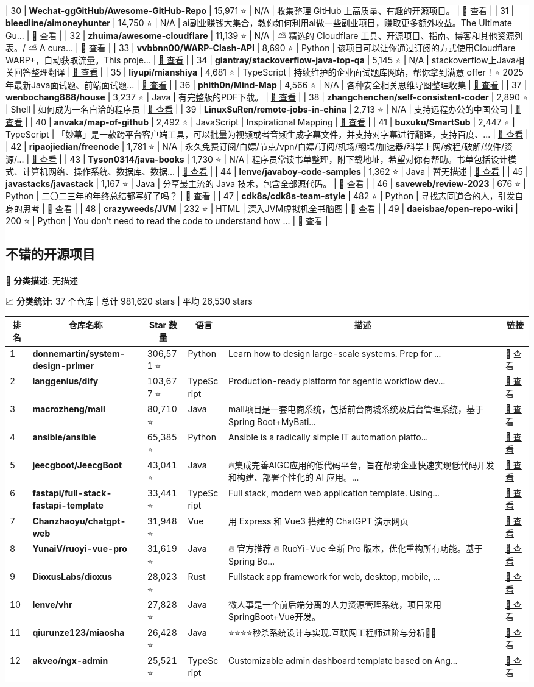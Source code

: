 | 30 | **Wechat-ggGitHub/Awesome-GitHub-Repo** | 15,971 ⭐ | N/A | 收集整理 GitHub 上高质量、有趣的开源项目。 | [🔗 查看](https://github.com/Wechat-ggGitHub/Awesome-GitHub-Repo) |
| 31 | **bleedline/aimoneyhunter** | 14,750 ⭐ | N/A | ai副业赚钱大集合，教你如何利用ai做一些副业项目，赚取更多额外收益。The Ultimate Gu... | [🔗 查看](https://github.com/bleedline/aimoneyhunter) |
| 32 | **zhuima/awesome-cloudflare** | 11,139 ⭐ | N/A | ⛅️ 精选的 Cloudflare 工具、开源项目、指南、博客和其他资源列表。/ ⛅️ A cura... | [🔗 查看](https://github.com/zhuima/awesome-cloudflare) |
| 33 | **vvbbnn00/WARP-Clash-API** | 8,690 ⭐ | Python | 该项目可以让你通过订阅的方式使用Cloudflare WARP+，自动获取流量。This proje... | [🔗 查看](https://github.com/vvbbnn00/WARP-Clash-API) |
| 34 | **giantray/stackoverflow-java-top-qa** | 5,145 ⭐ | N/A | stackoverflow上Java相关回答整理翻译 | [🔗 查看](https://github.com/giantray/stackoverflow-java-top-qa) |
| 35 | **liyupi/mianshiya** | 4,681 ⭐ | TypeScript | 持续维护的企业面试题库网站，帮你拿到满意 offer！⭐️ 2025年最新Java面试题、前端面试题... | [🔗 查看](https://github.com/liyupi/mianshiya) |
| 36 | **phith0n/Mind-Map** | 4,566 ⭐ | N/A | 各种安全相关思维导图整理收集 | [🔗 查看](https://github.com/phith0n/Mind-Map) |
| 37 | **wenbochang888/house** | 3,237 ⭐ | Java | 有完整版的PDF下载。 | [🔗 查看](https://github.com/wenbochang888/house) |
| 38 | **zhangchenchen/self-consistent-coder** | 2,890 ⭐ | Shell | 如何成为一名自洽的程序员 | [🔗 查看](https://github.com/zhangchenchen/self-consistent-coder) |
| 39 | **LinuxSuRen/remote-jobs-in-china** | 2,713 ⭐ | N/A | 支持远程办公的中国公司 | [🔗 查看](https://github.com/LinuxSuRen/remote-jobs-in-china) |
| 40 | **anvaka/map-of-github** | 2,492 ⭐ | JavaScript | Inspirational Mapping | [🔗 查看](https://github.com/anvaka/map-of-github) |
| 41 | **buxuku/SmartSub** | 2,447 ⭐ | TypeScript | 「妙幕」是一款跨平台客户端工具，可以批量为视频或者音频生成字幕文件，并支持对字幕进行翻译，支持百度、... | [🔗 查看](https://github.com/buxuku/SmartSub) |
| 42 | **ripaojiedian/freenode** | 1,781 ⭐ | N/A | 永久免费订阅/白嫖/节点/vpn/白嫖/订阅/机场/翻墙/加速器/科学上网/教程/破解/软件/资源/... | [🔗 查看](https://github.com/ripaojiedian/freenode) |
| 43 | **Tyson0314/java-books** | 1,730 ⭐ | N/A | 程序员常读书单整理，附下载地址，希望对你有帮助。书单包括设计模式、计算机网络、操作系统、数据库、数据... | [🔗 查看](https://github.com/Tyson0314/java-books) |
| 44 | **lenve/javaboy-code-samples** | 1,362 ⭐ | Java | 暂无描述 | [🔗 查看](https://github.com/lenve/javaboy-code-samples) |
| 45 | **javastacks/javastack** | 1,167 ⭐ | Java | 分享最主流的 Java 技术，包含全部源代码。 | [🔗 查看](https://github.com/javastacks/javastack) |
| 46 | **saveweb/review-2023** | 676 ⭐ | Python | 二〇二三年的年终总结都写好了吗？ | [🔗 查看](https://github.com/saveweb/review-2023) |
| 47 | **cdk8s/cdk8s-team-style** | 482 ⭐ | Python | 寻找志同道合的人，引发自身的思考 | [🔗 查看](https://github.com/cdk8s/cdk8s-team-style) |
| 48 | **crazyweeds/JVM** | 232 ⭐ | HTML | 深入JVM虚拟机全书脑图 | [🔗 查看](https://github.com/crazyweeds/JVM) |
| 49 | **daeisbae/open-repo-wiki** | 200 ⭐ | Python | You don’t need to read the code to understand how ... | [🔗 查看](https://github.com/daeisbae/open-repo-wiki) |

## 不错的开源项目

📝 **分类描述**: 无描述

📈 **分类统计**: 37 个仓库 | 总计 981,620 stars | 平均 26,530 stars

| 排名 | 仓库名称 | Star 数量 | 语言 | 描述 | 链接 |
|------|----------|-----------|------|------|------|
| 1 | **donnemartin/system-design-primer** | 306,571 ⭐ | Python | Learn how to design large-scale systems. Prep for ... | [🔗 查看](https://github.com/donnemartin/system-design-primer) |
| 2 | **langgenius/dify** | 103,677 ⭐ | TypeScript | Production-ready platform for agentic workflow dev... | [🔗 查看](https://github.com/langgenius/dify) |
| 3 | **macrozheng/mall** | 80,710 ⭐ | Java | mall项目是一套电商系统，包括前台商城系统及后台管理系统，基于Spring Boot+MyBati... | [🔗 查看](https://github.com/macrozheng/mall) |
| 4 | **ansible/ansible** | 65,385 ⭐ | Python | Ansible is a radically simple IT automation platfo... | [🔗 查看](https://github.com/ansible/ansible) |
| 5 | **jeecgboot/JeecgBoot** | 43,041 ⭐ | Java | 🔥集成完善AIGC应用的低代码平台，旨在帮助企业快速实现低代码开发和构建、部署个性化的 AI 应用。... | [🔗 查看](https://github.com/jeecgboot/JeecgBoot) |
| 6 | **fastapi/full-stack-fastapi-template** | 33,441 ⭐ | TypeScript | Full stack, modern web application template. Using... | [🔗 查看](https://github.com/fastapi/full-stack-fastapi-template) |
| 7 | **Chanzhaoyu/chatgpt-web** | 31,948 ⭐ | Vue | 用 Express 和  Vue3 搭建的 ChatGPT 演示网页 | [🔗 查看](https://github.com/Chanzhaoyu/chatgpt-web) |
| 8 | **YunaiV/ruoyi-vue-pro** | 31,619 ⭐ | Java | 🔥 官方推荐 🔥 RuoYi-Vue 全新 Pro 版本，优化重构所有功能。基于 Spring Bo... | [🔗 查看](https://github.com/YunaiV/ruoyi-vue-pro) |
| 9 | **DioxusLabs/dioxus** | 28,023 ⭐ | Rust | Fullstack app framework for web, desktop, mobile, ... | [🔗 查看](https://github.com/DioxusLabs/dioxus) |
| 10 | **lenve/vhr** | 27,828 ⭐ | Java | 微人事是一个前后端分离的人力资源管理系统，项目采用SpringBoot+Vue开发。 | [🔗 查看](https://github.com/lenve/vhr) |
| 11 | **qiurunze123/miaosha** | 26,428 ⭐ | Java | ⭐⭐⭐⭐秒杀系统设计与实现.互联网工程师进阶与分析🙋🐓 | [🔗 查看](https://github.com/qiurunze123/miaosha) |
| 12 | **akveo/ngx-admin** | 25,521 ⭐ | TypeScript | Customizable admin dashboard template based on Ang... | [🔗 查看](https://github.com/akveo/ngx-admin) |